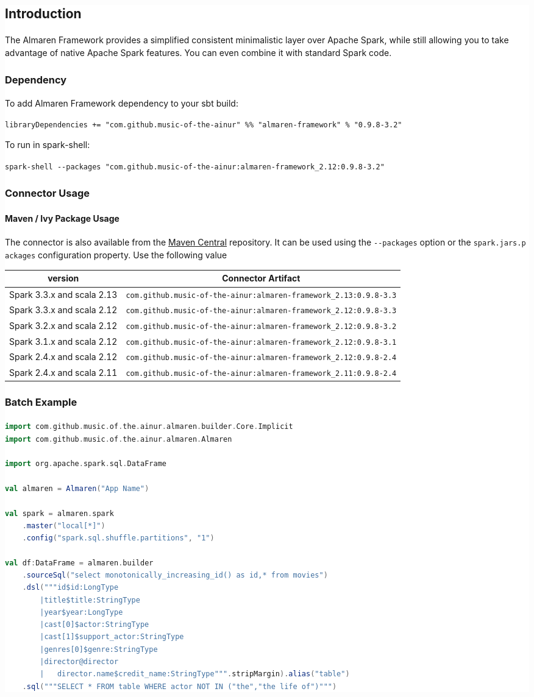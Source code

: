## Introduction

The Almaren Framework provides a simplified consistent minimalistic layer over Apache Spark, while still allowing you to take advantage of native Apache Spark features. You can even combine it with standard Spark code.

### Dependency

To add Almaren Framework dependency to your sbt build:

```
libraryDependencies += "com.github.music-of-the-ainur" %% "almaren-framework" % "0.9.8-3.2"
```

To run in spark-shell:

```
spark-shell --packages "com.github.music-of-the-ainur:almaren-framework_2.12:0.9.8-3.2"
```

### Connector Usage

#### Maven / Ivy Package Usage
The connector is also available from the
[Maven Central](https://mvnrepository.com/artifact/com.github.music-of-the-ainur)
repository. It can be used using the `--packages` option or the
`spark.jars.packages` configuration property. Use the following value

| version                    | Connector Artifact                                               |
|----------------------------|------------------------------------------------------------------|
| Spark 3.3.x and scala 2.13 | `com.github.music-of-the-ainur:almaren-framework_2.13:0.9.8-3.3` |
| Spark 3.3.x and scala 2.12 | `com.github.music-of-the-ainur:almaren-framework_2.12:0.9.8-3.3` |
| Spark 3.2.x and scala 2.12 | `com.github.music-of-the-ainur:almaren-framework_2.12:0.9.8-3.2` |
| Spark 3.1.x and scala 2.12 | `com.github.music-of-the-ainur:almaren-framework_2.12:0.9.8-3.1` |
| Spark 2.4.x and scala 2.12 | `com.github.music-of-the-ainur:almaren-framework_2.12:0.9.8-2.4` |
| Spark 2.4.x and scala 2.11 | `com.github.music-of-the-ainur:almaren-framework_2.11:0.9.8-2.4` |

### Batch Example
```scala
import com.github.music.of.the.ainur.almaren.builder.Core.Implicit
import com.github.music.of.the.ainur.almaren.Almaren

import org.apache.spark.sql.DataFrame

val almaren = Almaren("App Name")

val spark = almaren.spark
    .master("local[*]")
    .config("spark.sql.shuffle.partitions", "1")
    
val df:DataFrame = almaren.builder
    .sourceSql("select monotonically_increasing_id() as id,* from movies")
    .dsl("""id$id:LongType
        |title$title:StringType
        |year$year:LongType
        |cast[0]$actor:StringType
        |cast[1]$support_actor:StringType
        |genres[0]$genre:StringType
        |director@director
        |	director.name$credit_name:StringType""".stripMargin).alias("table")
    .sql("""SELECT * FROM table WHERE actor NOT IN ("the","the life of")""")
```
